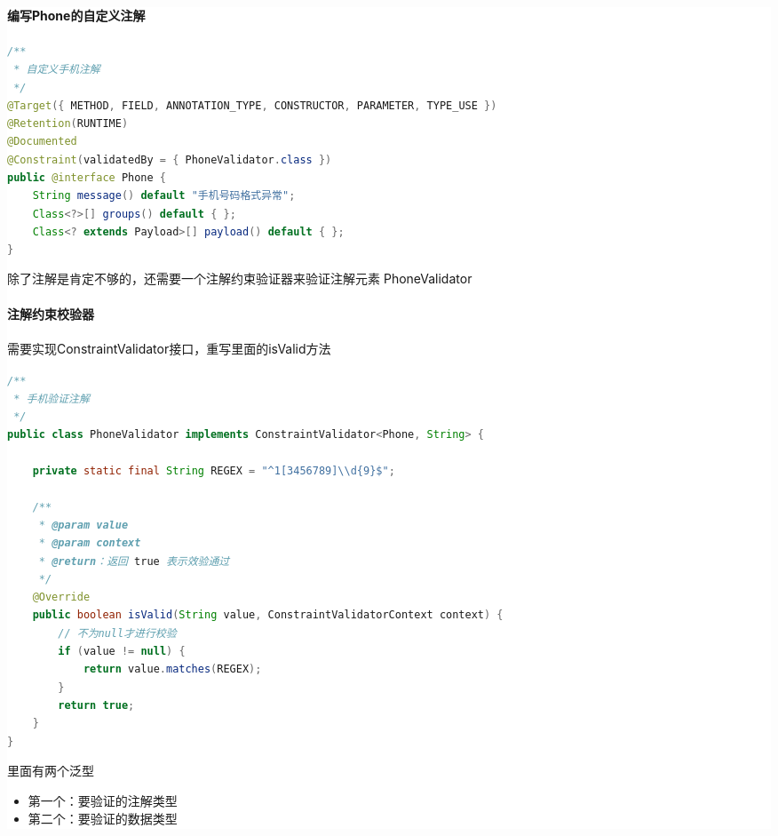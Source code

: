 



#### 编写Phone的自定义注解

```java
/**
 * 自定义手机注解
 */
@Target({ METHOD, FIELD, ANNOTATION_TYPE, CONSTRUCTOR, PARAMETER, TYPE_USE })
@Retention(RUNTIME)
@Documented
@Constraint(validatedBy = { PhoneValidator.class })
public @interface Phone {
    String message() default "手机号码格式异常";
    Class<?>[] groups() default { };
    Class<? extends Payload>[] payload() default { };
}
```

除了注解是肯定不够的，还需要一个注解约束验证器来验证注解元素 PhoneValidator

#### 注解约束校验器

需要实现ConstraintValidator接口，重写里面的isValid方法

```java
/**
 * 手机验证注解
 */
public class PhoneValidator implements ConstraintValidator<Phone, String> {

    private static final String REGEX = "^1[3456789]\\d{9}$";

    /**
     * @param value
     * @param context
     * @return：返回 true 表示效验通过
     */
    @Override
    public boolean isValid(String value, ConstraintValidatorContext context) {
        // 不为null才进行校验
        if (value != null) {
            return value.matches(REGEX);
        }
        return true;
    }
}
```

里面有两个泛型

- 第一个：要验证的注解类型
- 第二个：要验证的数据类型

